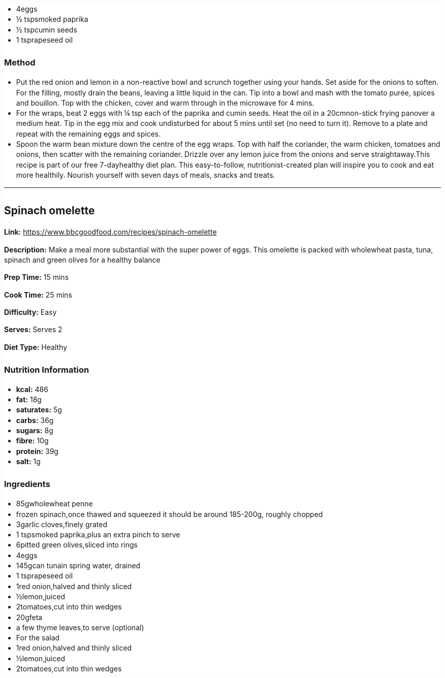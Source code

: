 - 4eggs
- ½ tspsmoked paprika
- ½ tspcumin seeds
- 1 tsprapeseed oil

### Method
- Put the red onion and lemon in a non-reactive bowl and scrunch together using your hands. Set aside for the onions to soften. For the filling, mostly drain the beans, leaving a little liquid in the can. Tip into a bowl and mash with the tomato purée, spices and bouillon. Top with the chicken, cover and warm through in the microwave for 4 mins.
- For the wraps, beat 2 eggs with ¼ tsp each of the paprika and cumin seeds. Heat the oil in a 20cmnon-stick frying panover a medium heat. Tip in the egg mix and cook undisturbed for about 5 mins until set (no need to turn it). Remove to a plate and repeat with the remaining eggs and spices.
- Spoon the warm bean mixture down the centre of the egg wraps. Top with half the coriander, the warm chicken, tomatoes and onions, then scatter with the remaining coriander. Drizzle over any lemon juice from the onions and serve straightaway.This recipe is part of our free 7-dayhealthy diet plan. This easy-to-follow, nutritionist-created plan will inspire you to cook and eat more healthily. Nourish yourself with seven days of meals, snacks and treats.


---

## Spinach omelette
**Link:** https://www.bbcgoodfood.com/recipes/spinach-omelette

**Description:** Make a meal more substantial with the super power of eggs. This omelette is packed with wholewheat pasta, tuna, spinach and green olives for a healthy balance

**Prep Time:** 15 mins

**Cook Time:** 25 mins

**Difficulty:** Easy

**Serves:** Serves 2

**Diet Type:** Healthy

### Nutrition Information
- **kcal:** 486
- **fat:** 18g
- **saturates:** 5g
- **carbs:** 36g
- **sugars:** 8g
- **fibre:** 10g
- **protein:** 39g
- **salt:** 1g

### Ingredients
- 85gwholewheat penne
- frozen spinach,once thawed and squeezed it should be around 185-200g, roughly chopped
- 3garlic cloves,finely grated
- 1 tspsmoked paprika,plus an extra pinch to serve
- 6pitted green olives,sliced into rings
- 4eggs
- 145gcan tunain spring water, drained
- 1 tsprapeseed oil
- 1red onion,halved and thinly sliced
- ½lemon,juiced
- 2tomatoes,cut into thin wedges
- 20gfeta
- a few thyme leaves,to serve (optional)
- For the salad
- 1red onion,halved and thinly sliced
- ½lemon,juiced
- 2tomatoes,cut into thin wedges